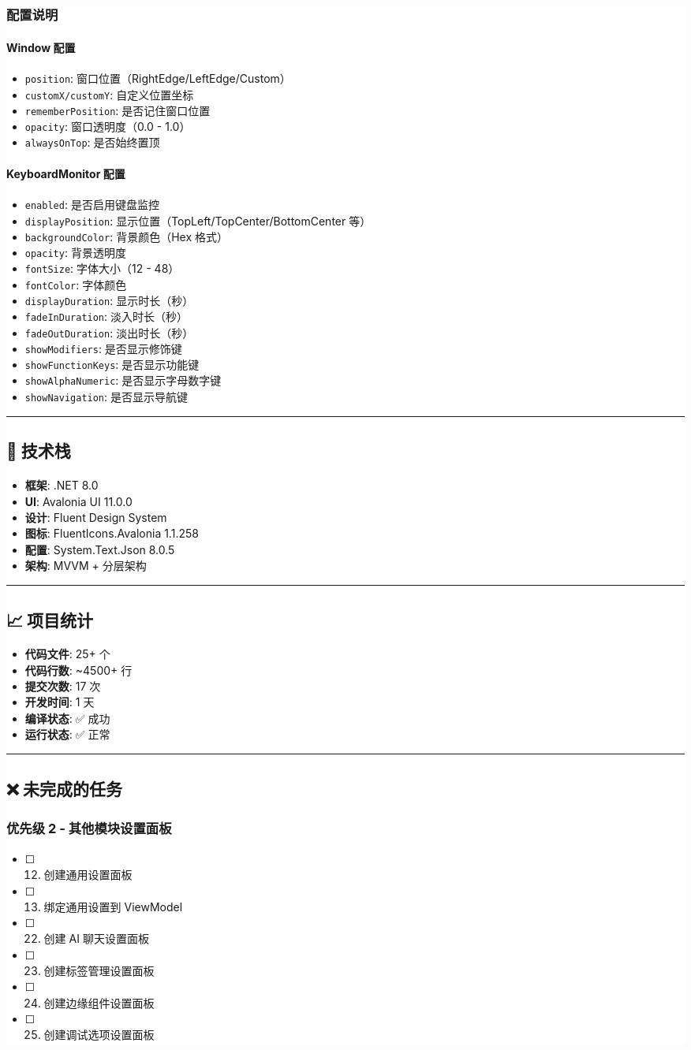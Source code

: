 ### 配置说明

#### Window 配置
- `position`: 窗口位置（RightEdge/LeftEdge/Custom）
- `customX/customY`: 自定义位置坐标
- `rememberPosition`: 是否记住窗口位置
- `opacity`: 窗口透明度（0.0 - 1.0）
- `alwaysOnTop`: 是否始终置顶

#### KeyboardMonitor 配置
- `enabled`: 是否启用键盘监控
- `displayPosition`: 显示位置（TopLeft/TopCenter/BottomCenter 等）
- `backgroundColor`: 背景颜色（Hex 格式）
- `opacity`: 背景透明度
- `fontSize`: 字体大小（12 - 48）
- `fontColor`: 字体颜色
- `displayDuration`: 显示时长（秒）
- `fadeInDuration`: 淡入时长（秒）
- `fadeOutDuration`: 淡出时长（秒）
- `showModifiers`: 是否显示修饰键
- `showFunctionKeys`: 是否显示功能键
- `showAlphaNumeric`: 是否显示字母数字键
- `showNavigation`: 是否显示导航键

---

## 🔧 技术栈

- **框架**: .NET 8.0
- **UI**: Avalonia UI 11.0.0
- **设计**: Fluent Design System
- **图标**: FluentIcons.Avalonia 1.1.258
- **配置**: System.Text.Json 8.0.5
- **架构**: MVVM + 分层架构

---

## 📈 项目统计

- **代码文件**: 25+ 个
- **代码行数**: ~4500+ 行
- **提交次数**: 17 次
- **开发时间**: 1 天
- **编译状态**: ✅ 成功
- **运行状态**: ✅ 正常

---

## ❌ 未完成的任务

### 优先级 2 - 其他模块设置面板
- [ ] 12. 创建通用设置面板
- [ ] 13. 绑定通用设置到 ViewModel
- [ ] 22. 创建 AI 聊天设置面板
- [ ] 23. 创建标签管理设置面板
- [ ] 24. 创建边缘组件设置面板
- [ ] 25. 创建调试选项设置面板

